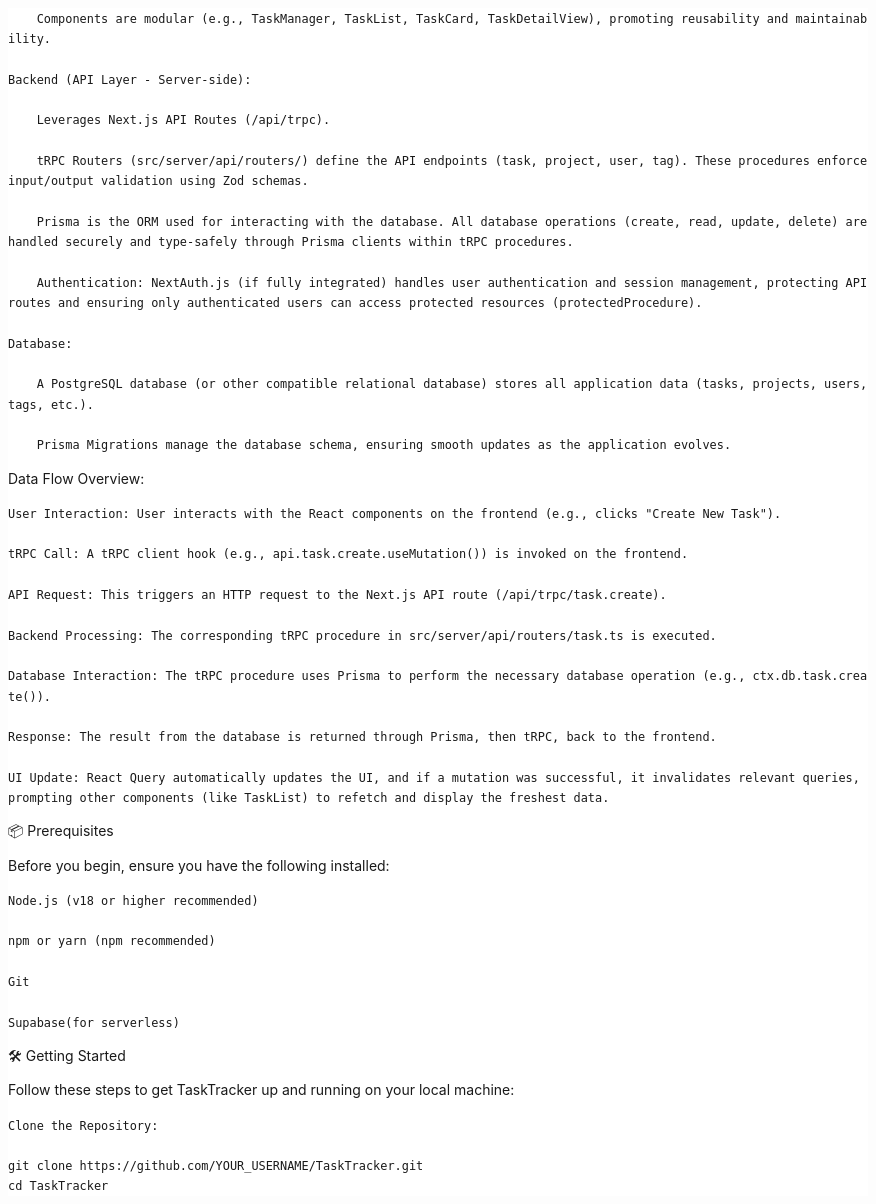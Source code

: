         Components are modular (e.g., TaskManager, TaskList, TaskCard, TaskDetailView), promoting reusability and maintainability.

    Backend (API Layer - Server-side):

        Leverages Next.js API Routes (/api/trpc).

        tRPC Routers (src/server/api/routers/) define the API endpoints (task, project, user, tag). These procedures enforce input/output validation using Zod schemas.

        Prisma is the ORM used for interacting with the database. All database operations (create, read, update, delete) are handled securely and type-safely through Prisma clients within tRPC procedures.

        Authentication: NextAuth.js (if fully integrated) handles user authentication and session management, protecting API routes and ensuring only authenticated users can access protected resources (protectedProcedure).

    Database:

        A PostgreSQL database (or other compatible relational database) stores all application data (tasks, projects, users, tags, etc.).

        Prisma Migrations manage the database schema, ensuring smooth updates as the application evolves.

Data Flow Overview:

    User Interaction: User interacts with the React components on the frontend (e.g., clicks "Create New Task").

    tRPC Call: A tRPC client hook (e.g., api.task.create.useMutation()) is invoked on the frontend.

    API Request: This triggers an HTTP request to the Next.js API route (/api/trpc/task.create).

    Backend Processing: The corresponding tRPC procedure in src/server/api/routers/task.ts is executed.

    Database Interaction: The tRPC procedure uses Prisma to perform the necessary database operation (e.g., ctx.db.task.create()).

    Response: The result from the database is returned through Prisma, then tRPC, back to the frontend.

    UI Update: React Query automatically updates the UI, and if a mutation was successful, it invalidates relevant queries, prompting other components (like TaskList) to refetch and display the freshest data.

📦 Prerequisites

Before you begin, ensure you have the following installed:

    Node.js (v18 or higher recommended)

    npm or yarn (npm recommended)

    Git

    Supabase(for serverless)

🛠️ Getting Started

Follow these steps to get TaskTracker up and running on your local machine:

    Clone the Repository:

    git clone https://github.com/YOUR_USERNAME/TaskTracker.git
    cd TaskTracker
